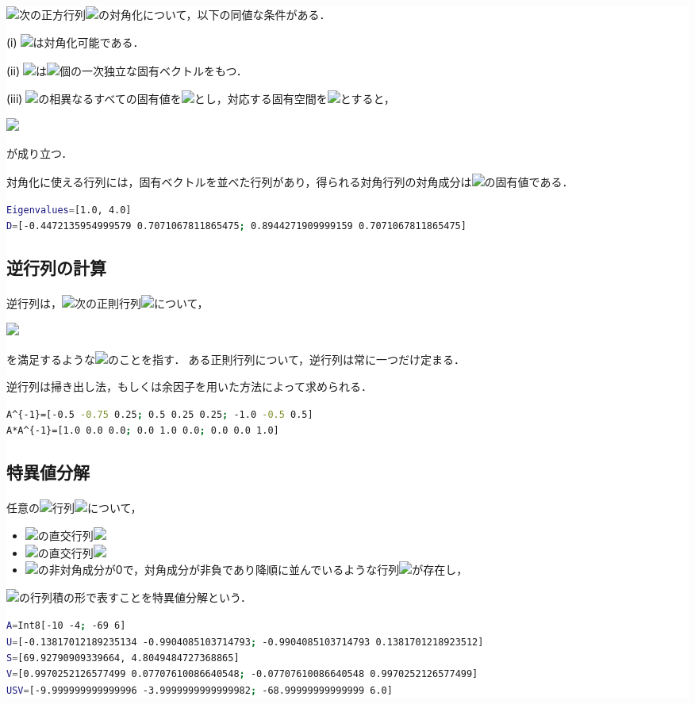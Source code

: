 <img src="https://latex.codecogs.com/gif.latex?n">次の正方行列<img src="https://latex.codecogs.com/gif.latex?A">の対角化について，以下の同値な条件がある．

(i) <img src="https://latex.codecogs.com/gif.latex?A">は対角化可能である．

(ii) <img src="https://latex.codecogs.com/gif.latex?A">は<img src="https://latex.codecogs.com/gif.latex?n">個の一次独立な固有ベクトルをもつ．

(iii) <img src="https://latex.codecogs.com/gif.latex?A">の相異なるすべての固有値を<img src="https://latex.codecogs.com/gif.latex?\lambda_1,\dots,\lambda_p">とし，対応する固有空間を<img src="https://latex.codecogs.com/gif.latex?V(\lambda_1),\dots,V(\lambda_p)">とすると，

<img src="https://latex.codecogs.com/gif.latex?n=dimV(\lambda_1)+\dots+dimV(\lambda_p)">

が成り立つ．

対角化に使える行列には，固有ベクトルを並べた行列があり，得られる対角行列の対角成分は<img src="https://latex.codecogs.com/gif.latex?A">の固有値である．

```bash
Eigenvalues=[1.0, 4.0]
D=[-0.4472135954999579 0.7071067811865475; 0.8944271909999159 0.7071067811865475]
```

## 逆行列の計算
逆行列は，<img src="https://latex.codecogs.com/gif.latex?n">次の正則行列<img src="https://latex.codecogs.com/gif.latex?A">について，

<img src="https://latex.codecogs.com/gif.latex?AA^{-1}=A^{-1}A=E">

を満足するような<img src="https://latex.codecogs.com/gif.latex?A^{-1}">のことを指す．
ある正則行列について，逆行列は常に一つだけ定まる．

逆行列は掃き出し法，もしくは余因子を用いた方法によって求められる．

```bash
A^{-1}=[-0.5 -0.75 0.25; 0.5 0.25 0.25; -1.0 -0.5 0.5]
A*A^{-1}=[1.0 0.0 0.0; 0.0 1.0 0.0; 0.0 0.0 1.0]
```


## 特異値分解
任意の<img src="https://latex.codecogs.com/gif.latex?m\times{n}">行列<img src="https://latex.codecogs.com/gif.latex?A">について，

* <img src="https://latex.codecogs.com/gif.latex?m\times{m}">の直交行列<img src="https://latex.codecogs.com/gif.latex?U">
* <img src="https://latex.codecogs.com/gif.latex?n\times{n}">の直交行列<img src="https://latex.codecogs.com/gif.latex?V">
* <img src="https://latex.codecogs.com/gif.latex?m\times{n}">の非対角成分が0で，対角成分が非負であり降順に並んでいるような行列<img src="https://latex.codecogs.com/gif.latex?\Sigma">が存在し，

<img src="https://latex.codecogs.com/gif.latex?A=U\Sigma{V}">の行列積の形で表すことを特異値分解という．

```bash
A=Int8[-10 -4; -69 6]
U=[-0.13817012189235134 -0.9904085103714793; -0.9904085103714793 0.1381701218923512]
S=[69.92790909339664, 4.8049484727368865]
V=[0.9970252126577499 0.07707610086640548; -0.07707610086640548 0.9970252126577499]
USV=[-9.999999999999996 -3.9999999999999982; -68.99999999999999 6.0]
```
